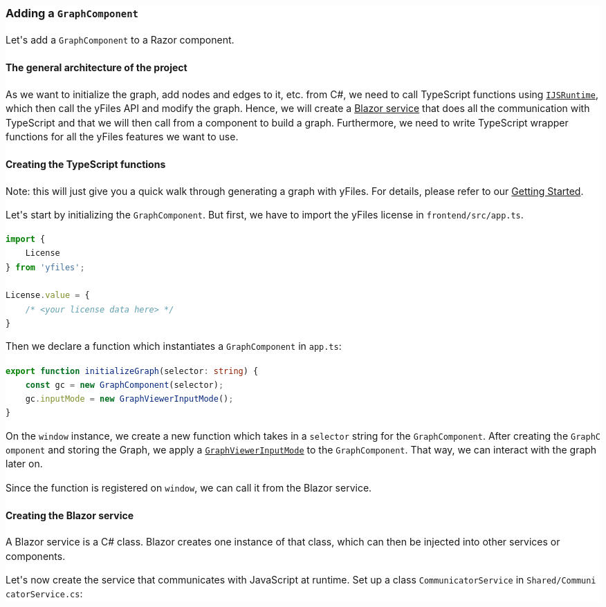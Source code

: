 ### Adding a `GraphComponent`

Let's add a `GraphComponent` to a Razor component.

#### The general architecture of the project

As we want to initialize the graph, add nodes and edges to it, etc. from C#, we need to call TypeScript functions using [`IJSRuntime`](https://docs.microsoft.com/en-us/dotnet/api/microsoft.jsinterop.ijsruntime?view=aspnetcore-6.0), which then call the yFiles API and modify the graph. Hence, we will create a [Blazor service](https://docs.microsoft.com/en-us/aspnet/core/blazor/fundamentals/dependency-injection?view=aspnetcore-6.0) that does all the communication with TypeScript and that we will then call from a component to build a graph. Furthermore, we need to write TypeScript wrapper functions for all the yFiles features we want to use.

#### Creating the TypeScript functions

Note: this will just give you a quick walk through generating a graph with yFiles.
For details, please refer to our [Getting Started](https://docs.yworks.com/yfileshtml/#/dguide/getting_started). 

Let's start by initializing the `GraphComponent`. But first, we have to import the yFiles license in `frontend/src/app.ts`.

```ts
import {
    License
} from 'yfiles';

License.value = {
    /* <your license data here> */
}
```

Then we declare a function which instantiates a `GraphComponent` in `app.ts`:

```TypeScript
export function initializeGraph(selector: string) {
    const gc = new GraphComponent(selector);
    gc.inputMode = new GraphViewerInputMode();
}
```

On the `window` instance, we create a new function which takes in a `selector` string for the `GraphComponent`. After creating the `GraphComponent` and storing the Graph, we apply a [`GraphViewerInputMode`](https://docs.yworks.com/yfileshtml/#/api/GraphViewerInputMode) to the `GraphComponent`. That way, we can interact with the graph later on.

Since the function is registered on `window`, we can call it from the Blazor service.

#### Creating the Blazor service

A Blazor service is a C# class. Blazor creates one instance of that class, which can then be injected into other services or components.

Let's now create the service that communicates with JavaScript at runtime. Set up a class `CommunicatorService` in `Shared/CommunicatorService.cs`:

